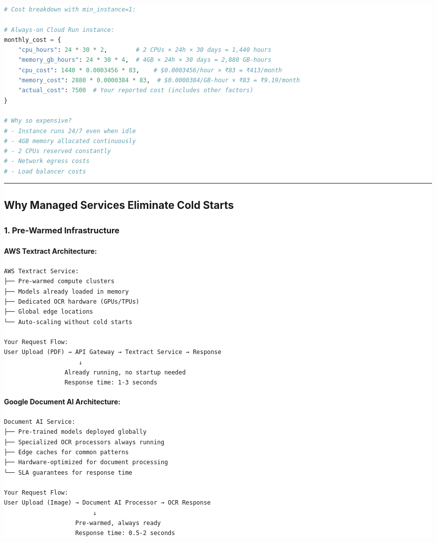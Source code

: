 ```python
# Cost breakdown with min_instance=1:

# Always-on Cloud Run instance:
monthly_cost = {
    "cpu_hours": 24 * 30 * 2,        # 2 CPUs × 24h × 30 days = 1,440 hours
    "memory_gb_hours": 24 * 30 * 4,  # 4GB × 24h × 30 days = 2,880 GB-hours
    "cpu_cost": 1440 * 0.0003456 * 83,    # $0.0003456/hour × ₹83 = ₹413/month
    "memory_cost": 2880 * 0.0000384 * 83,  # $0.0000384/GB-hour × ₹83 = ₹9.19/month
    "actual_cost": 7500  # Your reported cost (includes other factors)
}

# Why so expensive?
# - Instance runs 24/7 even when idle
# - 4GB memory allocated continuously
# - 2 CPUs reserved constantly
# - Network egress costs
# - Load balancer costs
```

---

## Why Managed Services Eliminate Cold Starts

### 1. **Pre-Warmed Infrastructure**

#### AWS Textract Architecture:
```
AWS Textract Service:
├── Pre-warmed compute clusters
├── Models already loaded in memory
├── Dedicated OCR hardware (GPUs/TPUs)
├── Global edge locations
└── Auto-scaling without cold starts

Your Request Flow:
User Upload (PDF) → API Gateway → Textract Service → Response
                     ↓
                 Already running, no startup needed
                 Response time: 1-3 seconds
```

#### Google Document AI Architecture:
```
Document AI Service:
├── Pre-trained models deployed globally
├── Specialized OCR processors always running
├── Edge caches for common patterns
├── Hardware-optimized for document processing
└── SLA guarantees for response time

Your Request Flow:
User Upload (Image) → Document AI Processor → OCR Response
                         ↓
                    Pre-warmed, always ready
                    Response time: 0.5-2 seconds
```
